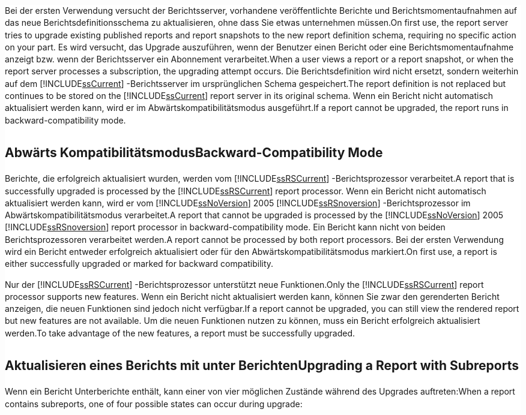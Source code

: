  <span data-ttu-id="d659b-141">Bei der ersten Verwendung versucht der Berichtsserver, vorhandene veröffentlichte Berichte und Berichtsmomentaufnahmen auf das neue Berichtsdefinitionsschema zu aktualisieren, ohne dass Sie etwas unternehmen müssen.</span><span class="sxs-lookup"><span data-stu-id="d659b-141">On first use, the report server tries to upgrade existing published reports and report snapshots to the new report definition schema, requiring no specific action on your part.</span></span> <span data-ttu-id="d659b-142">Es wird versucht, das Upgrade auszuführen, wenn der Benutzer einen Bericht oder eine Berichtsmomentaufnahme anzeigt bzw. wenn der Berichtsserver ein Abonnement verarbeitet.</span><span class="sxs-lookup"><span data-stu-id="d659b-142">When a user views a report or a report snapshot, or when the report server processes a subscription, the upgrading attempt occurs.</span></span> <span data-ttu-id="d659b-143">Die Berichtsdefinition wird nicht ersetzt, sondern weiterhin auf dem [!INCLUDE[ssCurrent](../../includes/sscurrent-md.md)] -Berichtsserver im ursprünglichen Schema gespeichert.</span><span class="sxs-lookup"><span data-stu-id="d659b-143">The report definition is not replaced but continues to be stored on the [!INCLUDE[ssCurrent](../../includes/sscurrent-md.md)] report server in its original schema.</span></span> <span data-ttu-id="d659b-144">Wenn ein Bericht nicht automatisch aktualisiert werden kann, wird er im Abwärtskompatibilitätsmodus ausgeführt.</span><span class="sxs-lookup"><span data-stu-id="d659b-144">If a report cannot be upgraded, the report runs in backward-compatibility mode.</span></span>  
  
##  <a name="backward-compatibility-mode"></a><a name="bkmk_backcompat"></a><span data-ttu-id="d659b-145">Abwärts Kompatibilitätsmodus</span><span class="sxs-lookup"><span data-stu-id="d659b-145">Backward-Compatibility Mode</span></span>  
 <span data-ttu-id="d659b-146">Berichte, die erfolgreich aktualisiert wurden, werden vom [!INCLUDE[ssRSCurrent](../../includes/ssrscurrent-md.md)] -Berichtsprozessor verarbeitet.</span><span class="sxs-lookup"><span data-stu-id="d659b-146">A report that is successfully upgraded is processed by the [!INCLUDE[ssRSCurrent](../../includes/ssrscurrent-md.md)] report processor.</span></span> <span data-ttu-id="d659b-147">Wenn ein Bericht nicht automatisch aktualisiert werden kann, wird er vom [!INCLUDE[ssNoVersion](../../includes/ssnoversion-md.md)] 2005 [!INCLUDE[ssRSnoversion](../../includes/ssrsnoversion-md.md)] -Berichtsprozessor im Abwärtskompatibilitätsmodus verarbeitet.</span><span class="sxs-lookup"><span data-stu-id="d659b-147">A report that cannot be upgraded is processed by the [!INCLUDE[ssNoVersion](../../includes/ssnoversion-md.md)] 2005 [!INCLUDE[ssRSnoversion](../../includes/ssrsnoversion-md.md)] report processor in backward-compatibility mode.</span></span> <span data-ttu-id="d659b-148">Ein Bericht kann nicht von beiden Berichtsprozessoren verarbeitet werden.</span><span class="sxs-lookup"><span data-stu-id="d659b-148">A report cannot be processed by both report processors.</span></span> <span data-ttu-id="d659b-149">Bei der ersten Verwendung wird ein Bericht entweder erfolgreich aktualisiert oder für den Abwärtskompatibilitätsmodus markiert.</span><span class="sxs-lookup"><span data-stu-id="d659b-149">On first use, a report is either successfully upgraded or marked for backward compatibility.</span></span>  
  
 <span data-ttu-id="d659b-150">Nur der [!INCLUDE[ssRSCurrent](../../includes/ssrscurrent-md.md)] -Berichtsprozessor unterstützt neue Funktionen.</span><span class="sxs-lookup"><span data-stu-id="d659b-150">Only the [!INCLUDE[ssRSCurrent](../../includes/ssrscurrent-md.md)] report processor supports new features.</span></span> <span data-ttu-id="d659b-151">Wenn ein Bericht nicht aktualisiert werden kann, können Sie zwar den gerenderten Bericht anzeigen, die neuen Funktionen sind jedoch nicht verfügbar.</span><span class="sxs-lookup"><span data-stu-id="d659b-151">If a report cannot be upgraded, you can still view the rendered report but new features are not available.</span></span> <span data-ttu-id="d659b-152">Um die neuen Funktionen nutzen zu können, muss ein Bericht erfolgreich aktualisiert werden.</span><span class="sxs-lookup"><span data-stu-id="d659b-152">To take advantage of the new features, a report must be successfully upgraded.</span></span>  
  
##  <a name="upgrading-a-report-with-subreports"></a><a name="bkmk_subreports"></a><span data-ttu-id="d659b-153">Aktualisieren eines Berichts mit unter Berichten</span><span class="sxs-lookup"><span data-stu-id="d659b-153">Upgrading a Report with Subreports</span></span>  
 <span data-ttu-id="d659b-154">Wenn ein Bericht Unterberichte enthält, kann einer von vier möglichen Zustände während des Upgrades auftreten:</span><span class="sxs-lookup"><span data-stu-id="d659b-154">When a report contains subreports, one of four possible states can occur during upgrade:</span></span>  
  